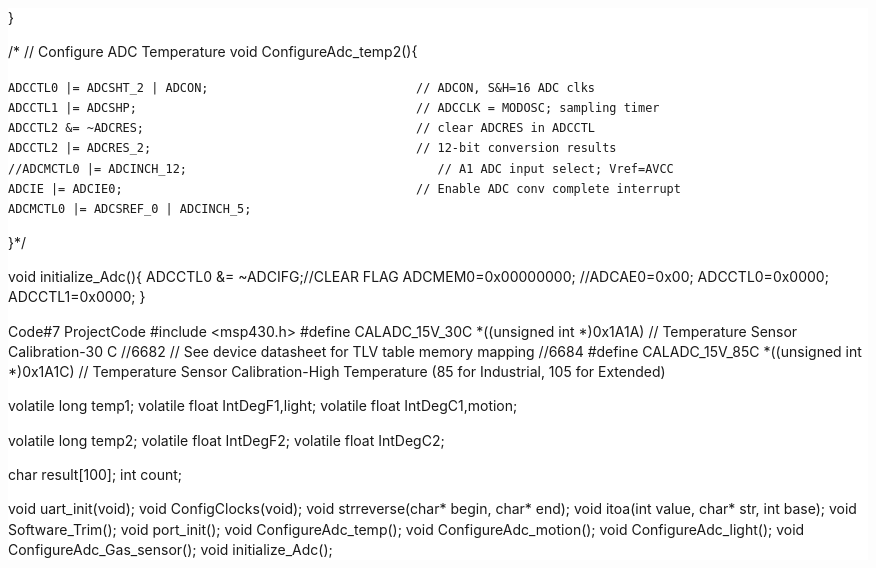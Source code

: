 
}

/*
// Configure ADC Temperature
void ConfigureAdc_temp2(){

    ADCCTL0 |= ADCSHT_2 | ADCON;                             // ADCON, S&H=16 ADC clks
    ADCCTL1 |= ADCSHP;                                       // ADCCLK = MODOSC; sampling timer
    ADCCTL2 &= ~ADCRES;                                      // clear ADCRES in ADCCTL
    ADCCTL2 |= ADCRES_2;                                     // 12-bit conversion results
    //ADCMCTL0 |= ADCINCH_12;                                   // A1 ADC input select; Vref=AVCC
    ADCIE |= ADCIE0;                                         // Enable ADC conv complete interrupt
    ADCMCTL0 |= ADCSREF_0 | ADCINCH_5;


}*/

void initialize_Adc(){
     ADCCTL0 &= ~ADCIFG;//CLEAR FLAG
     ADCMEM0=0x00000000;
     //ADCAE0=0x00;
     ADCCTL0=0x0000;
     ADCCTL1=0x0000;
}

Code#7 ProjectCode
#include <msp430.h>
#define CALADC_15V_30C  *((unsigned int *)0x1A1A)                 // Temperature Sensor Calibration-30 C //6682                                                                 // See device datasheet for TLV table memory mapping //6684
#define CALADC_15V_85C  *((unsigned int *)0x1A1C)                 // Temperature Sensor Calibration-High Temperature (85 for Industrial, 105 for Extended)
 
 
 
volatile long temp1;
volatile float IntDegF1,light;
volatile float IntDegC1,motion;
 
volatile long temp2;
volatile float IntDegF2;
volatile float IntDegC2;
 
char result[100];
int count;
 
void uart_init(void);
void ConfigClocks(void);
void strreverse(char* begin, char* end);
void itoa(int value, char* str, int base);
void Software_Trim();
void port_init();
void ConfigureAdc_temp();
void ConfigureAdc_motion();
void ConfigureAdc_light();
void ConfigureAdc_Gas_sensor();
void initialize_Adc();
 